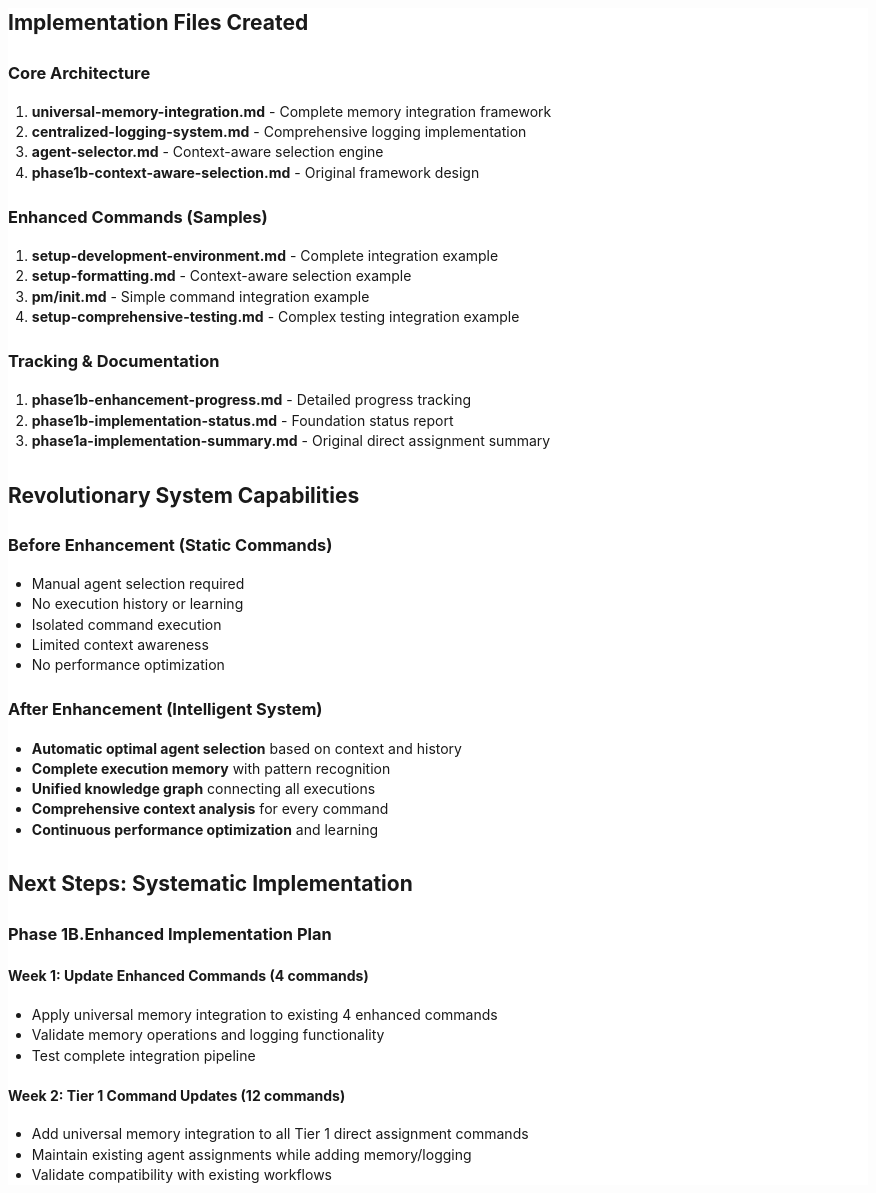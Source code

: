 ## Implementation Files Created

### Core Architecture
1. **universal-memory-integration.md** - Complete memory integration framework
2. **centralized-logging-system.md** - Comprehensive logging implementation
3. **agent-selector.md** - Context-aware selection engine
4. **phase1b-context-aware-selection.md** - Original framework design

### Enhanced Commands (Samples)
1. **setup-development-environment.md** - Complete integration example
2. **setup-formatting.md** - Context-aware selection example
3. **pm/init.md** - Simple command integration example
4. **setup-comprehensive-testing.md** - Complex testing integration example

### Tracking & Documentation
1. **phase1b-enhancement-progress.md** - Detailed progress tracking
2. **phase1b-implementation-status.md** - Foundation status report
3. **phase1a-implementation-summary.md** - Original direct assignment summary

## Revolutionary System Capabilities

### Before Enhancement (Static Commands)
- Manual agent selection required
- No execution history or learning
- Isolated command execution
- Limited context awareness
- No performance optimization

### After Enhancement (Intelligent System)
- **Automatic optimal agent selection** based on context and history
- **Complete execution memory** with pattern recognition
- **Unified knowledge graph** connecting all executions
- **Comprehensive context analysis** for every command
- **Continuous performance optimization** and learning

## Next Steps: Systematic Implementation

### Phase 1B.Enhanced Implementation Plan

#### Week 1: Update Enhanced Commands (4 commands)
- Apply universal memory integration to existing 4 enhanced commands
- Validate memory operations and logging functionality
- Test complete integration pipeline

#### Week 2: Tier 1 Command Updates (12 commands)  
- Add universal memory integration to all Tier 1 direct assignment commands
- Maintain existing agent assignments while adding memory/logging
- Validate compatibility with existing workflows
